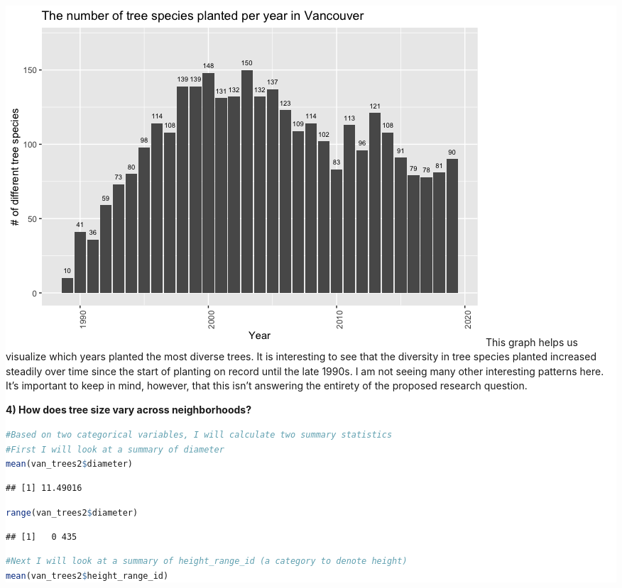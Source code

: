 ![](mini-project-1_files/figure-gfm/Tree%20Species%20per%20Year-1.png)
This graph helps us visualize which years planted the most diverse
trees. It is interesting to see that the diversity in tree species
planted increased steadily over time since the start of planting on
record until the late 1990s. I am not seeing many other interesting
patterns here. It’s important to keep in mind, however, that this isn’t
answering the entirety of the proposed research question.

**4) How does tree size vary across neighborhoods?**

``` r
#Based on two categorical variables, I will calculate two summary statistics
#First I will look at a summary of diameter
mean(van_trees2$diameter)
```

    ## [1] 11.49016

``` r
range(van_trees2$diameter)
```

    ## [1]   0 435

``` r
#Next I will look at a summary of height_range_id (a category to denote height)
mean(van_trees2$height_range_id)
```
